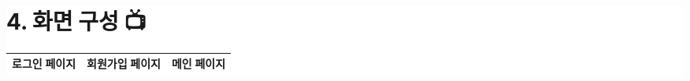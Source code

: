 # 4. 화면 구성 📺

|                         로그인 페이지                         |                      회원가입 페이지                      |                           메인 페이지                            |
| :-----------------------------------------------------------: | :-------------------------------------------------------: | :--------------------------------------------------------------: |